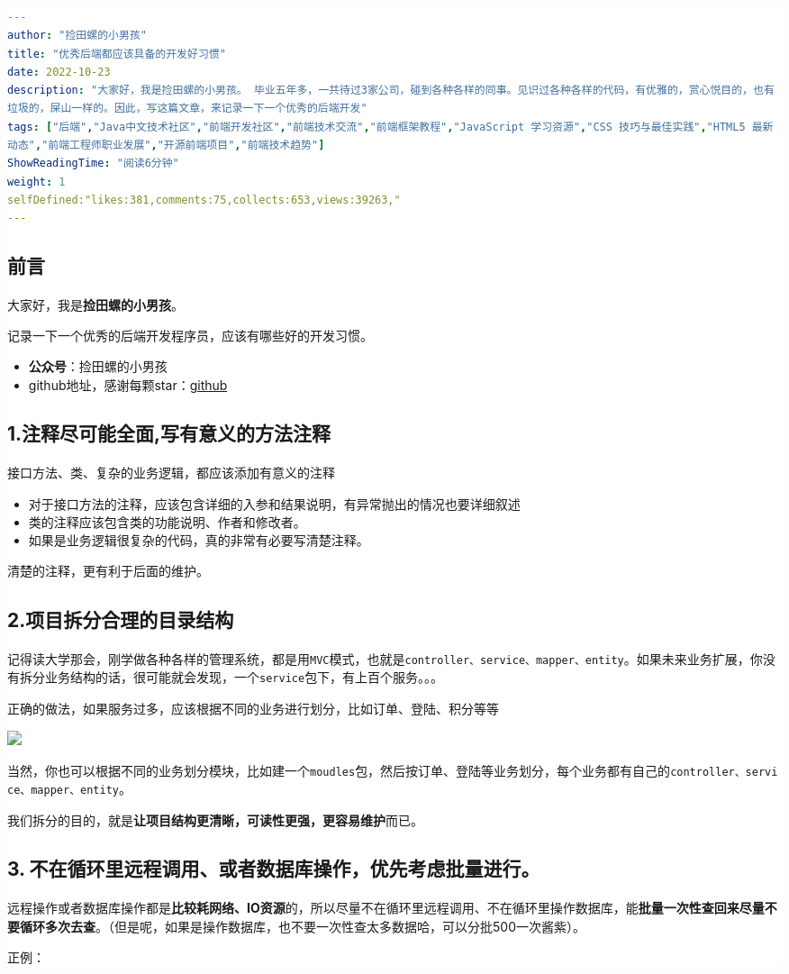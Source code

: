 ```yaml
---
author: "捡田螺的小男孩"
title: "优秀后端都应该具备的开发好习惯"
date: 2022-10-23
description: "大家好，我是捡田螺的小男孩。 毕业五年多，一共待过3家公司，碰到各种各样的同事。见识过各种各样的代码，有优雅的，赏心悦目的，也有垃圾的，屎山一样的。因此，写这篇文章，来记录一下一个优秀的后端开发"
tags: ["后端","Java中文技术社区","前端开发社区","前端技术交流","前端框架教程","JavaScript 学习资源","CSS 技巧与最佳实践","HTML5 最新动态","前端工程师职业发展","开源前端项目","前端技术趋势"]
ShowReadingTime: "阅读6分钟"
weight: 1
selfDefined:"likes:381,comments:75,collects:653,views:39263,"
---
```

前言
--

大家好，我是**捡田螺的小男孩**。

记录一下一个优秀的后端开发程序员，应该有哪些好的开发习惯。

*   **公众号**：捡田螺的小男孩
*   github地址，感谢每颗star：[github](https://link.juejin.cn?target=https%3A%2F%2Fgithub.com%2Fwhx123%2FJavaHome "https://github.com/whx123/JavaHome")

1.注释尽可能全面,写有意义的方法注释
-------------------

接口方法、类、复杂的业务逻辑，都应该添加有意义的注释

*   对于接口方法的注释，应该包含详细的入参和结果说明，有异常抛出的情况也要详细叙述
*   类的注释应该包含类的功能说明、作者和修改者。
*   如果是业务逻辑很复杂的代码，真的非常有必要写清楚注释。

清楚的注释，更有利于后面的维护。

2.项目拆分合理的目录结构
-------------

记得读大学那会，刚学做各种各样的管理系统，都是用`MVC`模式，也就是`controller、service、mapper、entity`。如果未来业务扩展，你没有拆分业务结构的话，很可能就会发现，一个`service`包下，有上百个服务。。。

正确的做法，如果服务过多，应该根据不同的业务进行划分，比如订单、登陆、积分等等

![](/images/jueJin/615e866a3785414.png)

当然，你也可以根据不同的业务划分模块，比如建一个`moudles`包，然后按订单、登陆等业务划分，每个业务都有自己的`controller、service、mapper、entity`。

我们拆分的目的，就是**让项目结构更清晰，可读性更强，更容易维护**而已。

3\. 不在循环里远程调用、或者数据库操作，优先考虑批量进行。
-------------------------------

远程操作或者数据库操作都是**比较耗网络、IO资源**的，所以尽量不在循环里远程调用、不在循环里操作数据库，能**批量一次性查回来尽量不要循环多次去查**。（但是呢，如果是操作数据库，也不要一次性查太多数据哈，可以分批500一次酱紫）。

正例：
